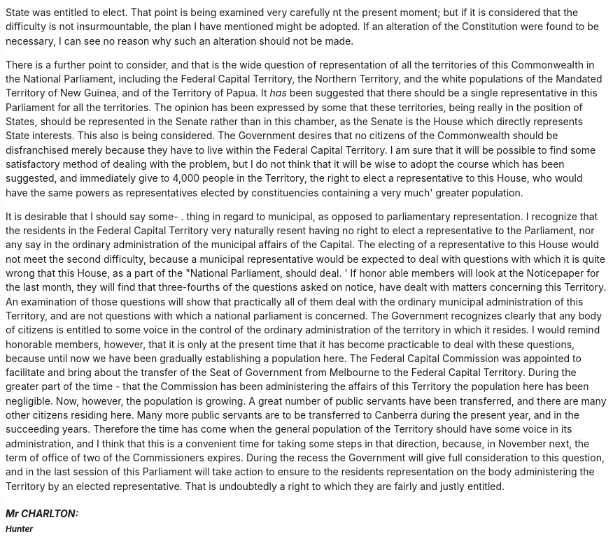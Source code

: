 State was entitled to elect. That point is being examined very carefully nt the present moment; but if it is considered that the difficulty is not insurmountable, the plan I have mentioned might be adopted. If an alteration of the Constitution were found to be necessary, I can see no reason why such an alteration should not be made. 

There is a further point to consider, and that is the wide question of representation of all the territories of this Commonwealth in the National Parliament, including the Federal Capital Territory, the Northern Territory, and the white populations of the Mandated Territory of New Guinea, and of the Territory of Papua. It  *has*  been suggested that there should be a single representative in this Parliament for all the territories. The opinion has been expressed by some that these territories, being really in the position of States, should be represented in the Senate rather than in this chamber, as the Senate is the House which directly represents State interests. This also is being considered. The Government desires that no citizens of the Commonwealth should be disfranchised merely because they have to live within the Federal Capital Territory. I am sure that it will be possible to find some satisfactory method of dealing with the problem, but I do not think that it will be wise to adopt the course which has been suggested, and immediately give to 4,000 people in the Territory, the right to elect a representative to this House, who would have the same powers as representatives elected by constituencies containing a very much' greater population. 

It is desirable that I should say some- . thing in regard to municipal, as opposed to parliamentary representation. I recognize that the residents in the Federal Capital Territory very naturally resent having no right to elect a representative to the Parliament, nor any say in the ordinary administration of the municipal affairs of the Capital. The electing of a representative to this House would not meet the second difficulty, because a municipal representative would be expected to deal with questions with which it is quite wrong that this House, as a part of the "National Parliament, should deal. ' If honor able members will look at the Noticepaper for the last month, they will find that three-fourths of the questions asked on notice, have dealt with matters concerning this Territory. An examination of those questions will show that practically all of them deal with the ordinary municipal administration of this Territory, and are not questions with which a national parliament is concerned. The Government recognizes clearly that any body of citizens is entitled to some voice in the control of the ordinary administration of the territory in which it resides. I would remind honorable members, however, that it is only at the present time that it has become practicable to deal with these questions, because until now we have been gradually establishing a population here. The Federal Capital Commission was appointed to facilitate and bring about the transfer of the Seat of Government from Melbourne to the Federal Capital Territory. During the greater part of the time - that the Commission has been administering the affairs of this Territory the population here has been negligible. Now, however, the population is growing. A great number of public servants have been transferred, and there are many other citizens residing here. Many more public servants are to be transferred to Canberra during the present year, and in the succeeding years. Therefore the time has come when the general population of the Territory should have some voice in its administration, and I think that this is a convenient time for taking some steps in that direction, because, in November next, the term of office of two of the Commissioners expires. During the recess the Government will give full consideration to this question, and in the last session of this Parliament will take action to ensure to the residents representation on the body administering the Territory by an elected representative. That is undoubtedly a right to which they are fairly and justly entitled. 

##### Mr CHARLTON:<br><small class="text-muted">Hunter</small>
